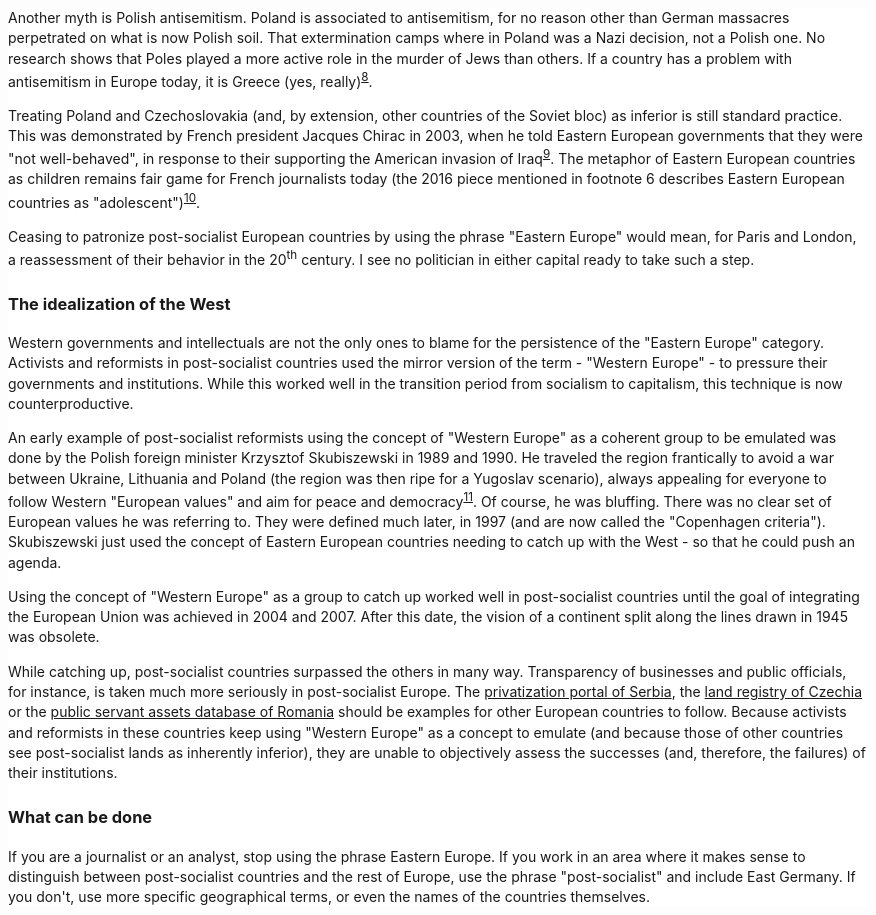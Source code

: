 Another myth is Polish antisemitism. Poland is associated to antisemitism, for no reason other than German massacres perpetrated on what is now Polish soil. That extermination camps where in Poland was a Nazi decision, not a Polish one. No research shows that Poles played a more active role in the murder of Jews than others. If a country has a problem with antisemitism in Europe today, it is Greece (yes, really)<sup><a name='note_8' href='#foot_8'>8</a></sup>.

Treating Poland and Czechoslovakia (and, by extension, other countries of the Soviet bloc) as inferior is still standard practice. This was demonstrated by French president Jacques Chirac in 2003, when he told Eastern European governments that they were "not well-behaved", in response to their supporting the American invasion of Iraq<sup><a name='note_9' href='#foot_9'>9</a></sup>. The metaphor of Eastern European countries as children remains fair game for French journalists today (the 2016 piece mentioned in footnote 6 describes Eastern European countries as "adolescent")<sup><a name='note_10' href='#foot_10'>10</a></sup>.

Ceasing to patronize post-socialist European countries by using the phrase "Eastern Europe" would mean, for Paris and London, a reassessment of their behavior in the 20<sup>th</sup> century. I see no politician in either capital ready to take such a step.

### The idealization of the West

Western governments and intellectuals are not the only ones to blame for the persistence of the "Eastern Europe" category. Activists and reformists in post-socialist countries used the mirror version of the term - "Western Europe" - to pressure their governments and institutions. While this worked well in the transition period from socialism to capitalism, this technique is now counterproductive.

An early example of post-socialist reformists using the concept of "Western Europe" as a coherent group to be emulated was done by the Polish foreign minister Krzysztof Skubiszewski in 1989 and 1990. He traveled the region frantically to avoid a war between Ukraine, Lithuania and Poland (the region was then ripe for a Yugoslav scenario), always appealing for everyone to follow Western "European values" and aim for peace and democracy<sup><a name='note_11' href='#foot_11'>11</a></sup>. Of course, he was bluffing. There was no clear set of European values he was referring to. They were defined much later, in 1997 (and are now called the "Copenhagen criteria"). Skubiszewski just used the concept of Eastern European countries needing to catch up with the West - so that he could push an agenda.

Using the concept of "Western Europe" as a group to catch up worked well in post-socialist countries until the goal of integrating the European Union was achieved in 2004 and 2007. After this date, the vision of a continent split along the lines drawn in 1945 was obsolete.

While catching up, post-socialist countries surpassed the others in many way. Transparency of businesses and public officials, for instance, is taken much more seriously in post-socialist Europe. The [privatization portal of Serbia](http://www.priv.rs/Naslovna), the [land registry of Czechia](http://nahlizenidokn.cuzk.cz/) or the [public servant assets database of Romania](http://declaratii.integritate.eu/home/navigare/cautare-avansata.aspx) should be examples for other European countries to follow. Because activists and reformists in these countries keep using "Western Europe" as a concept to emulate (and because those of other countries see post-socialist lands as inherently inferior), they are unable to objectively assess the successes (and, therefore, the failures) of their institutions.

### What can be done

If you are a journalist or an analyst, stop using the phrase Eastern Europe. If you work in an area where it makes sense to distinguish between post-socialist countries and the rest of Europe, use the phrase "post-socialist" and include East Germany. If you don't, use more specific geographical terms, or even the names of the countries themselves. 
